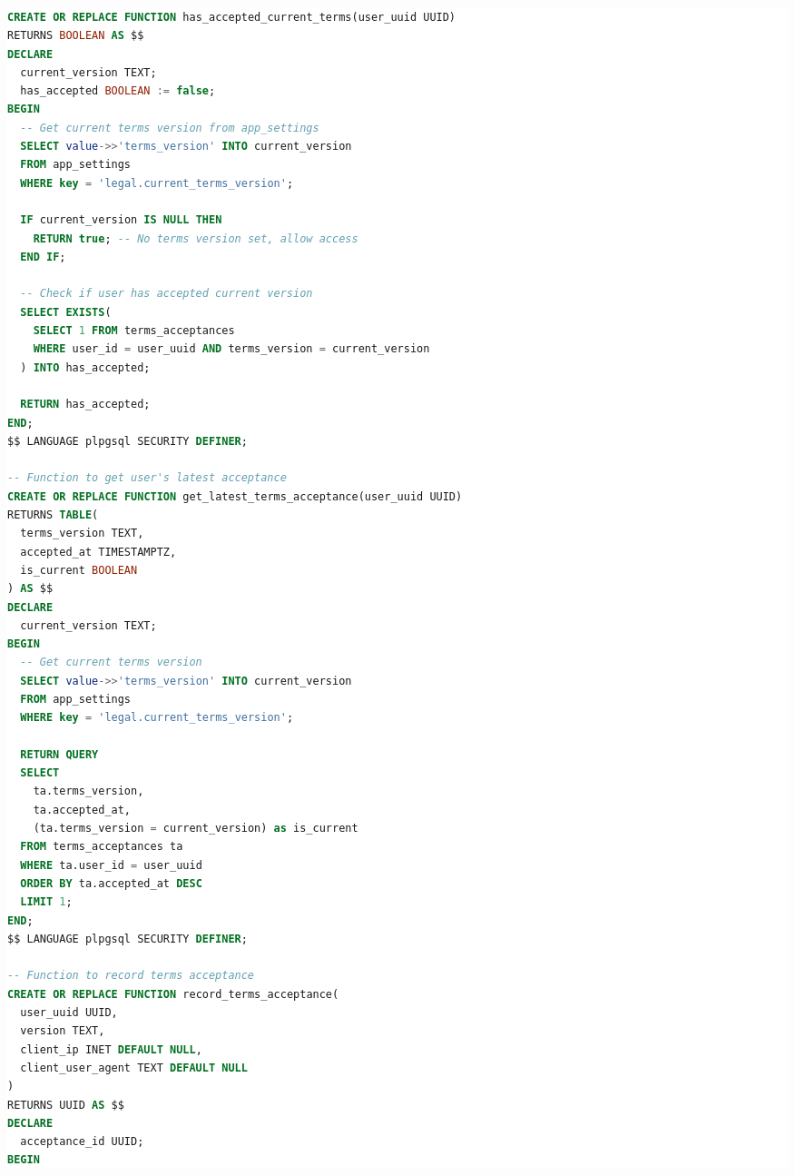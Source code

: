 ```sql
CREATE OR REPLACE FUNCTION has_accepted_current_terms(user_uuid UUID)
RETURNS BOOLEAN AS $$
DECLARE
  current_version TEXT;
  has_accepted BOOLEAN := false;
BEGIN
  -- Get current terms version from app_settings
  SELECT value->>'terms_version' INTO current_version
  FROM app_settings
  WHERE key = 'legal.current_terms_version';
  
  IF current_version IS NULL THEN
    RETURN true; -- No terms version set, allow access
  END IF;
  
  -- Check if user has accepted current version
  SELECT EXISTS(
    SELECT 1 FROM terms_acceptances
    WHERE user_id = user_uuid AND terms_version = current_version
  ) INTO has_accepted;
  
  RETURN has_accepted;
END;
$$ LANGUAGE plpgsql SECURITY DEFINER;

-- Function to get user's latest acceptance
CREATE OR REPLACE FUNCTION get_latest_terms_acceptance(user_uuid UUID)
RETURNS TABLE(
  terms_version TEXT,
  accepted_at TIMESTAMPTZ,
  is_current BOOLEAN
) AS $$
DECLARE
  current_version TEXT;
BEGIN
  -- Get current terms version
  SELECT value->>'terms_version' INTO current_version
  FROM app_settings
  WHERE key = 'legal.current_terms_version';
  
  RETURN QUERY
  SELECT 
    ta.terms_version,
    ta.accepted_at,
    (ta.terms_version = current_version) as is_current
  FROM terms_acceptances ta
  WHERE ta.user_id = user_uuid
  ORDER BY ta.accepted_at DESC
  LIMIT 1;
END;
$$ LANGUAGE plpgsql SECURITY DEFINER;

-- Function to record terms acceptance
CREATE OR REPLACE FUNCTION record_terms_acceptance(
  user_uuid UUID,
  version TEXT,
  client_ip INET DEFAULT NULL,
  client_user_agent TEXT DEFAULT NULL
)
RETURNS UUID AS $$
DECLARE
  acceptance_id UUID;
BEGIN
```